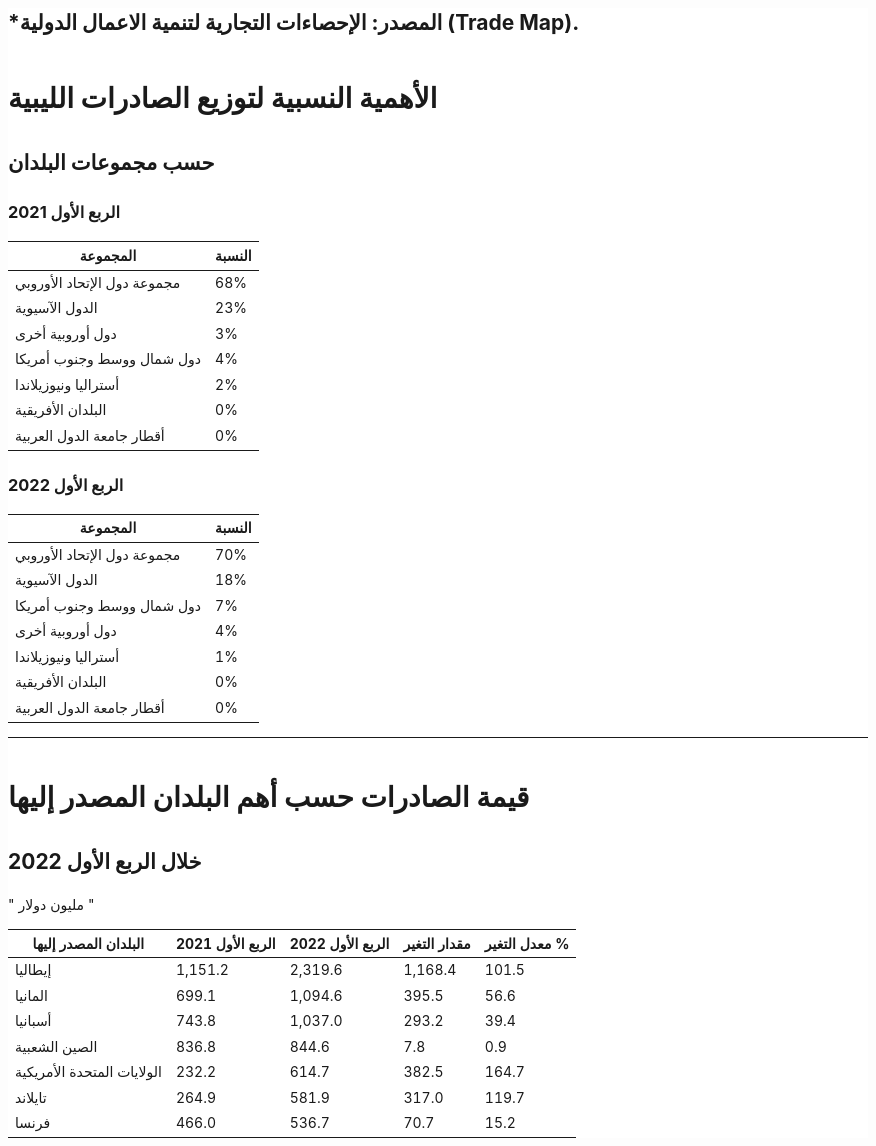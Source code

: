 
*المصدر: الإحصاءات التجارية لتنمية الاعمال الدولية (Trade Map).
---
# الأهمية النسبية لتوزيع الصادرات الليبية
## حسب مجموعات البلدان

### الربع الأول 2021

| المجموعة | النسبة |
|----------|--------|
| مجموعة دول الإتحاد الأوروبي | 68% |
| الدول الآسيوية | 23% |
| دول أوروبية أخرى | 3% |
| دول شمال ووسط وجنوب أمريكا | 4% |
| أستراليا ونيوزيلاندا | 2% |
| البلدان الأفريقية | 0% |
| أقطار جامعة الدول العربية | 0% |

### الربع الأول 2022

| المجموعة | النسبة |
|----------|--------|
| مجموعة دول الإتحاد الأوروبي | 70% |
| الدول الآسيوية | 18% |
| دول شمال ووسط وجنوب أمريكا | 7% |
| دول أوروبية أخرى | 4% |
| أستراليا ونيوزيلاندا | 1% |
| البلدان الأفريقية | 0% |
| أقطار جامعة الدول العربية | 0% |
---
# قيمة الصادرات حسب أهم البلدان المصدر إليها

## خلال الربع الأول 2022

" مليون دولار "

| البلدان المصدر إليها | الربع الأول 2021 | الربع الأول 2022 | مقدار التغير | معدل التغير % |
|----------------------|------------------|------------------|---------------|---------------|
| إيطاليا | 1,151.2 | 2,319.6 | 1,168.4 | 101.5 |
| المانيا | 699.1 | 1,094.6 | 395.5 | 56.6 |
| أسبانيا | 743.8 | 1,037.0 | 293.2 | 39.4 |
| الصين الشعبية | 836.8 | 844.6 | 7.8 | 0.9 |
| الولايات المتحدة الأمريكية | 232.2 | 614.7 | 382.5 | 164.7 |
| تايلاند | 264.9 | 581.9 | 317.0 | 119.7 |
| فرنسا | 466.0 | 536.7 | 70.7 | 15.2 |